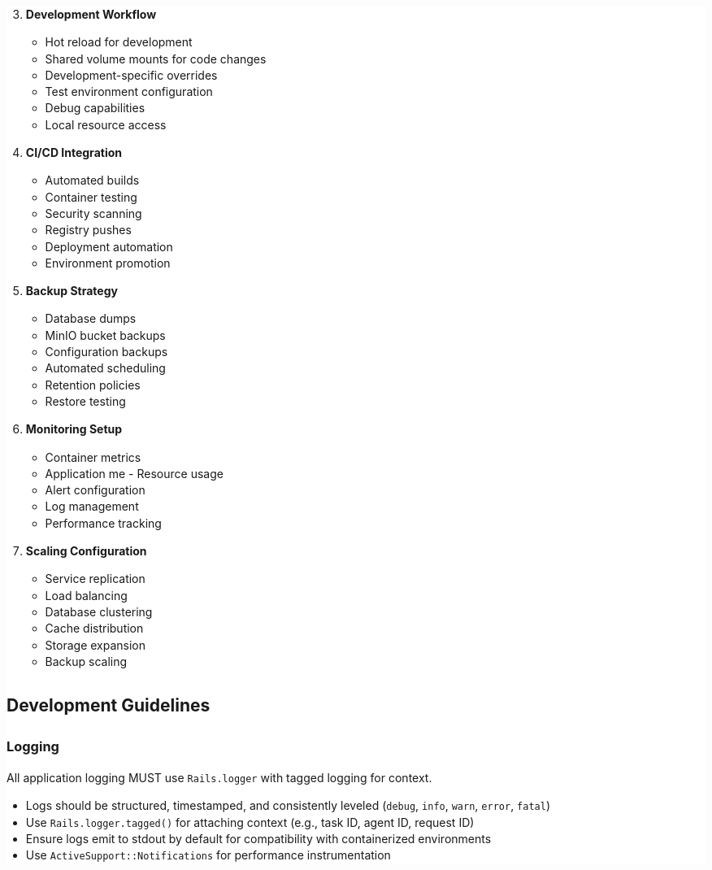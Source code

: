 3. **Development Workflow**

   - Hot reload for development
   - Shared volume mounts for code changes
   - Development-specific overrides
   - Test environment configuration
   - Debug capabilities
   - Local resource access

4. **CI/CD Integration**

   - Automated builds
   - Container testing
   - Security scanning
   - Registry pushes
   - Deployment automation
   - Environment promotion

5. **Backup Strategy**

   - Database dumps
   - MinIO bucket backups
   - Configuration backups
   - Automated scheduling
   - Retention policies
   - Restore testing

6. **Monitoring Setup**

   - Container metrics
   - Application me - Resource usage
   - Alert configuration
   - Log management
   - Performance tracking

7. **Scaling Configuration**

   - Service replication
   - Load balancing
   - Database clustering
   - Cache distribution
   - Storage expansion
   - Backup scaling

## Development Guidelines

### Logging

All application logging MUST use `Rails.logger` with tagged logging for context.

- Logs should be structured, timestamped, and consistently leveled (`debug`, `info`, `warn`, `error`, `fatal`)
- Use `Rails.logger.tagged()` for attaching context (e.g., task ID, agent ID, request ID)
- Ensure logs emit to stdout by default for compatibility with containerized environments
- Use `ActiveSupport::Notifications` for performance instrumentation
